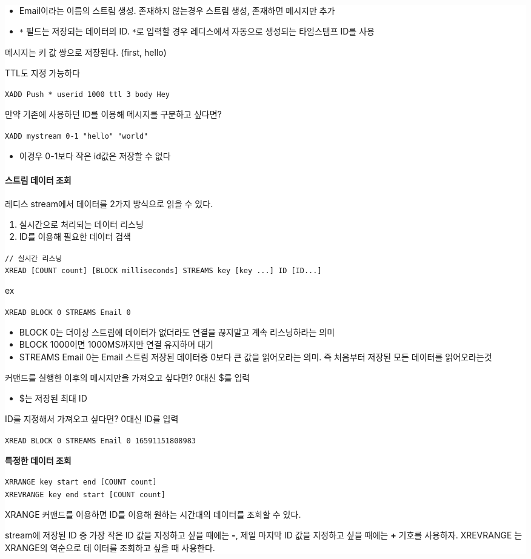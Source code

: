 * Email이라는 이름의 스트림 생성. 존재하지 않는경우 스트림 생성, 존재하면 메시지만 추가

* `*` 필드는 저장되는 데이터의 ID. `*`로 입력할 경우 레디스에서 자동으로 생성되는 타임스탬프 ID를 사용 

메시지는 키 값 쌍으로 저장된다. (first, hello)

TTL도 지정 가능하다

```
XADD Push * userid 1000 ttl 3 body Hey
```

만약 기존에 사용하던 ID를 이용해 메시지를 구분하고 싶다면?

```
XADD mystream 0-1 "hello" "world"
```

* 이경우 0-1보다 작은 id값은 저장할 수 없다

#### 스트림 데이터 조회

레디스 stream에서 데이터를 2가지 방식으로 읽을 수 있다.

1. 실시간으로 처리되는 데이터 리스닝
2. ID를 이용해 필요한 데이터 검색

```
// 실시간 리스닝
XREAD [COUNT count] [BLOCK milliseconds] STREAMS key [key ...] ID [ID...]
```

ex

```
XREAD BLOCK 0 STREAMS Email 0
```

* BLOCK 0는 더이상 스트림에 데이터가 없더라도 연결을 끊지말고 계속 리스닝하라는 의미
* BLOCK 1000이면 1000MS까지만 연결 유지하며 대기
* STREAMS Email 0는 Email 스트림 저장된 데이터중 0보다 큰 값을 읽어오라는 의미. 즉 처음부터 저장된 모든 데이터를 읽어오라는것

커맨드를 실행한 이후의 메시지만을 가져오고 싶다면? 0대신 $를 입력

* $는 저장된 최대 ID

ID를 지정해서 가져오고 싶다면? 0대신 ID를 입력

```
XREAD BLOCK 0 STREAMS Email 0 16591151808983
```



**특정한 데이터 조회** 

```
XRRANGE key start end [COUNT count]
XREVRANGE key end start [COUNT count]
```

XRANGE 커맨드를 이용하면 ID를 이용해 원하는 시간대의 데이터를 조회할 수 있다.

stream에 저장된 ID 중 가장 작은 ID 값을 지정하고 싶을 때에는 **-**, 제일 마지막 ID 값을 지정하고 싶을 때에는 **+** 기호를 사용하자. XREVRANGE 는 XRANGE의 역순으로 데 이터를 조회하고 싶을 때 사용한다.
